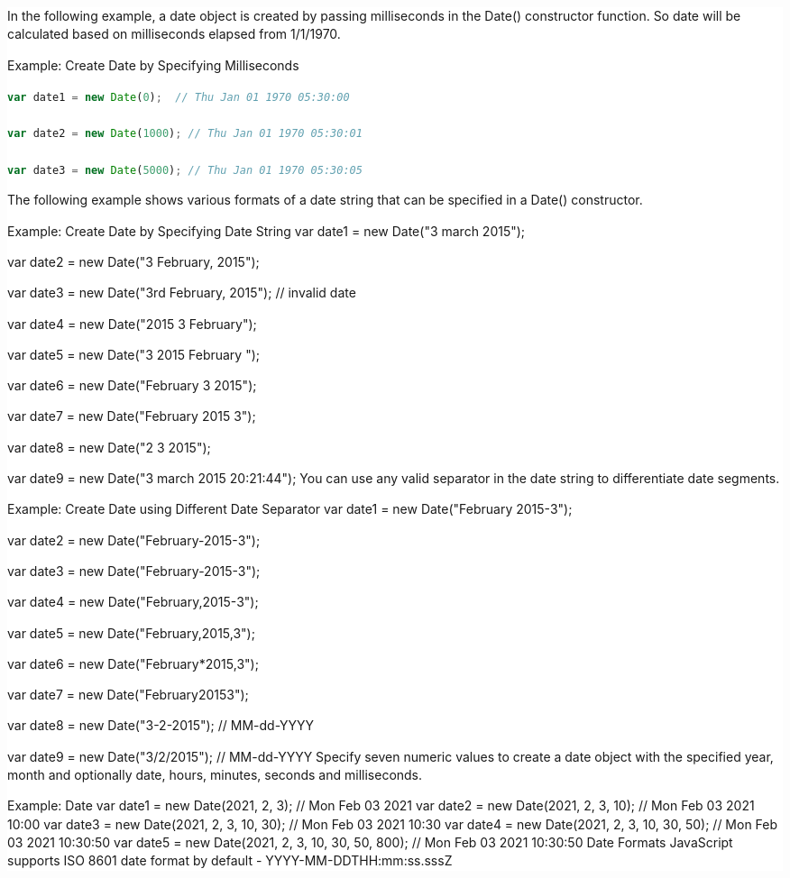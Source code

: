 In the following example, a date object is created by passing milliseconds in the Date() constructor function. So date will be calculated based on milliseconds elapsed from 1/1/1970.

Example: Create Date by Specifying Milliseconds

```js
var date1 = new Date(0);  // Thu Jan 01 1970 05:30:00

var date2 = new Date(1000); // Thu Jan 01 1970 05:30:01

var date3 = new Date(5000); // Thu Jan 01 1970 05:30:05 

```

The following example shows various formats of a date string that can be specified in a Date() constructor.

Example: Create Date by Specifying Date String
var date1 = new Date("3 march 2015");

var date2 = new Date("3 February, 2015");

var date3 = new Date("3rd February, 2015"); // invalid date

var date4 = new Date("2015 3 February");

var date5 = new Date("3 2015 February ");

var date6 = new Date("February 3 2015");

var date7 = new Date("February 2015 3");

var date8 = new Date("2 3 2015");

var date9 = new Date("3 march 2015 20:21:44");
You can use any valid separator in the date string to differentiate date segments.

Example: Create Date using Different Date Separator
var date1 = new Date("February 2015-3");

var date2 = new Date("February-2015-3");

var date3 = new Date("February-2015-3");

var date4 = new Date("February,2015-3");

var date5 = new Date("February,2015,3");

var date6 = new Date("February*2015,3");

var date7 = new Date("February$2015$3");

var date8 = new Date("3-2-2015"); // MM-dd-YYYY

var date9 = new Date("3/2/2015"); // MM-dd-YYYY
Specify seven numeric values to create a date object with the specified year, month and optionally date, hours, minutes, seconds and milliseconds.

Example: Date
var date1 = new Date(2021, 2, 3); // Mon Feb 03 2021 
var date2 = new Date(2021, 2, 3, 10); // Mon Feb 03 2021 10:00 
var date3 = new Date(2021, 2, 3, 10, 30); // Mon Feb 03 2021 10:30 
var date4 = new Date(2021, 2, 3, 10, 30, 50); // Mon Feb 03 2021 10:30:50 
var date5 = new Date(2021, 2, 3, 10, 30, 50, 800); // Mon Feb 03 2021 10:30:50
Date Formats
JavaScript supports ISO 8601 date format by default - YYYY-MM-DDTHH:mm:ss.sssZ
